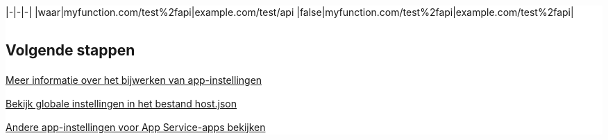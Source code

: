 |-|-|-|
|waar|myfunction.com/test%2fapi|example.com/test/api
|false|myfunction.com/test%2fapi|example.com/test%2fapi|


## <a name="next-steps"></a>Volgende stappen

[Meer informatie over het bijwerken van app-instellingen](functions-how-to-use-azure-function-app-settings.md#settings)

[Bekijk globale instellingen in het bestand host.json](functions-host-json.md)

[Andere app-instellingen voor App Service-apps bekijken](https://github.com/projectkudu/kudu/wiki/Configurable-settings)
